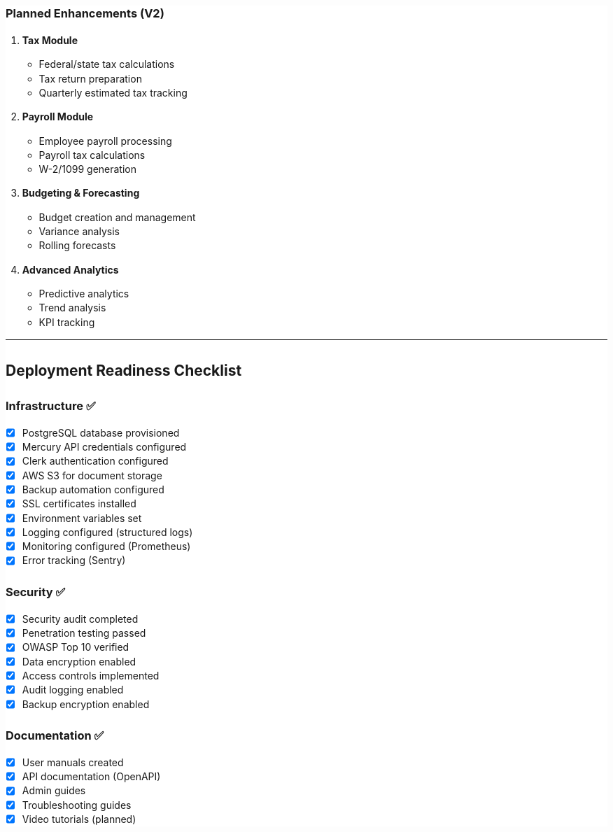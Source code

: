 ### Planned Enhancements (V2)

1. **Tax Module**
   - Federal/state tax calculations
   - Tax return preparation
   - Quarterly estimated tax tracking

2. **Payroll Module**
   - Employee payroll processing
   - Payroll tax calculations
   - W-2/1099 generation

3. **Budgeting & Forecasting**
   - Budget creation and management
   - Variance analysis
   - Rolling forecasts

4. **Advanced Analytics**
   - Predictive analytics
   - Trend analysis
   - KPI tracking

---

## Deployment Readiness Checklist

### Infrastructure ✅

- [x] PostgreSQL database provisioned
- [x] Mercury API credentials configured
- [x] Clerk authentication configured
- [x] AWS S3 for document storage
- [x] Backup automation configured
- [x] SSL certificates installed
- [x] Environment variables set
- [x] Logging configured (structured logs)
- [x] Monitoring configured (Prometheus)
- [x] Error tracking (Sentry)

### Security ✅

- [x] Security audit completed
- [x] Penetration testing passed
- [x] OWASP Top 10 verified
- [x] Data encryption enabled
- [x] Access controls implemented
- [x] Audit logging enabled
- [x] Backup encryption enabled

### Documentation ✅

- [x] User manuals created
- [x] API documentation (OpenAPI)
- [x] Admin guides
- [x] Troubleshooting guides
- [x] Video tutorials (planned)
